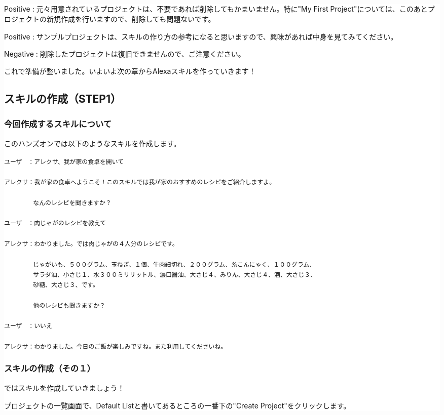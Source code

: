 Positive
: 元々用意されているプロジェクトは、不要であれば削除してもかまいません。特に"My First Project"については、このあとプロジェクトの新規作成を行いますので、削除しても問題ないです。

Positive
: サンプルプロジェクトは、スキルの作り方の参考になると思いますので、興味があれば中身を見てみてください。

Negative
: 削除したプロジェクトは復旧できませんので、ご注意ください。

これで準備が整いました。いよいよ次の章からAlexaスキルを作っていきます！

## スキルの作成（STEP1）

### 今回作成するスキルについて

このハンズオンでは以下のようなスキルを作成します。

```raw
ユーザ　：アレクサ、我が家の食卓を開いて

アレクサ：我が家の食卓へようこそ！このスキルでは我が家のおすすめのレシピをご紹介しますよ。

        なんのレシピを聞きますか？

ユーザ　：肉じゃがのレシピを教えて

アレクサ：わかりました。では肉じゃがの４人分のレシピです。

        じゃがいも、５００グラム、玉ねぎ、１個、牛肉細切れ、２００グラム、糸こんにゃく、１００グラム、
        サラダ油、小さじ１、水３００ミリリットル、濃口醤油、大さじ４、みりん、大さじ４、酒、大さじ３、
        砂糖、大さじ３、です。

        他のレシピも聞きますか？

ユーザ　：いいえ

アレクサ：わかりました。今日のご飯が楽しみですね。また利用してくださいね。
```

### スキルの作成（その１）

ではスキルを作成していきましょう！

プロジェクトの一覧画面で、Default Listと書いてあるところの一番下の"Create Project"をクリックします。

